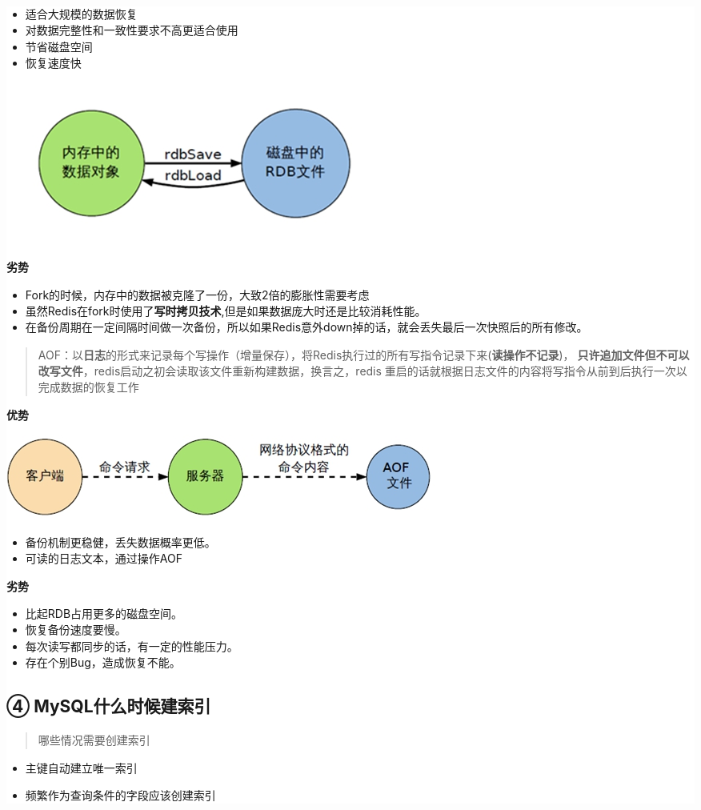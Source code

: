 - 适合大规模的数据恢复
- 对数据完整性和一致性要求不高更适合使用
- 节省磁盘空间
- 恢复速度快

![1627713961545](Redis6.assets/1627713961545.png)

**劣势**

- Fork的时候，内存中的数据被克隆了一份，大致2倍的膨胀性需要考虑
- 虽然Redis在fork时使用了**写时拷贝技术**,但是如果数据庞大时还是比较消耗性能。
- 在备份周期在一定间隔时间做一次备份，所以如果Redis意外down掉的话，就会丢失最后一次快照后的所有修改。

> AOF：以**日志**的形式来记录每个写操作（增量保存），将Redis执行过的所有写指令记录下来(**读操作不记录**)， **只许追加文件但不可以改写文件**，redis启动之初会读取该文件重新构建数据，换言之，redis 重启的话就根据日志文件的内容将写指令从前到后执行一次以完成数据的恢复工作



**优势**

![1627887501788](Redis6.assets/1627887501788.png)

- 备份机制更稳健，丢失数据概率更低。
- 可读的日志文本，通过操作AOF

**劣势**

- 比起RDB占用更多的磁盘空间。
- 恢复备份速度要慢。
- 每次读写都同步的话，有一定的性能压力。
- 存在个别Bug，造成恢复不能。

## ④ MySQL什么时候建索引

> 哪些情况需要创建索引

- 主键自动建立唯一索引

- 频繁作为查询条件的字段应该创建索引
